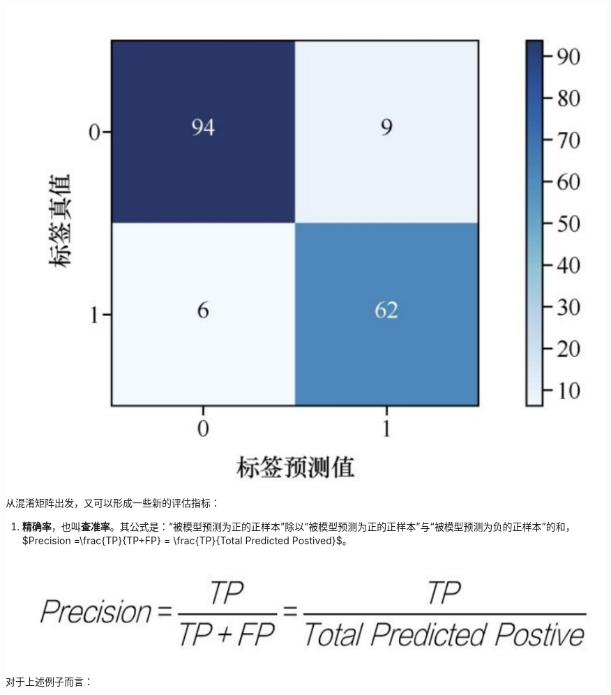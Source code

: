 ![fig13_混淆矩阵](./figures/fig13_混淆矩阵.jpg)

从混淆矩阵出发，又可以形成一些新的评估指标：

1. **精确率**，也叫**查准率**。其公式是：“被模型预测为正的正样本”除以“被模型预测为正的正样本”与“被模型预测为负的正样本”的和，$Precision =\frac{TP}{TP+FP} = \frac{TP}{Total Predicted Postived}$。

![fig14_精确率计算公式](./figures/fig14_精确率计算公式.jpg)

对于上述例子而言：
